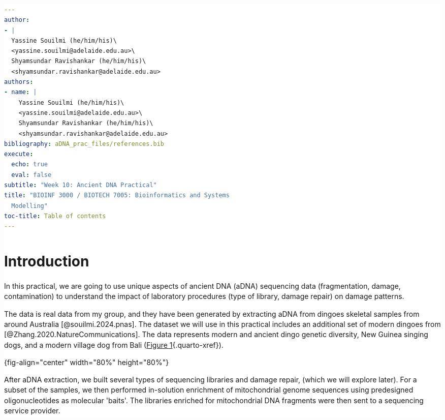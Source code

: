 ```yaml
---
author:
- |
  Yassine Souilmi (he/him/his)\
  <yassine.souilmi@adelaide.edu.au>\
  Shyamsundar Ravishankar (he/him/his)\
  <shyamsundar.ravishankar@adelaide.edu.au>
authors:
- name: |
    Yassine Souilmi (he/him/his)\
    <yassine.souilmi@adelaide.edu.au>\
    Shyamsundar Ravishankar (he/him/his)\
    <shyamsundar.ravishankar@adelaide.edu.au>
bibliography: aDNA_prac_files/references.bib
execute:
  echo: true
  eval: false
subtitle: "Week 10: Ancient DNA Practical"
title: "BIOINF 3000 / BIOTECH 7005: Bioinformatics and Systems
  Modelling"
toc-title: Table of contents
---
```




# Introduction

In this practical, we are going to use unique aspects of ancient DNA
(aDNA) sequencing data (fragmentation, damage, contamination) to
understand the impact of laboratory procedures (type of library, damage
repair) on damage patterns.

The data is real data from my group, and they have been generated by
extracting aDNA from dingoes skeletal samples from around Australia
[@souilmi.2024.pnas]. The dataset we will use in this practical includes
an additional set of modern dingoes from
[@Zhang.2020.NatureCommunications]. The data represents modern and
ancient dingo genetic diversity, New Guinea singing dogs, and a modern
village dog from Bali ([Figure 1](#fig-map){.quarto-xref}).

![](aDNA_prac_files/assets/Fig.1.pdf){fig-align="center" width="80%"
height="80%"}

After aDNA extraction, we built several types of sequencing libraries
and damage repair, (which we will explore later). For a subset of the
samples, we then performed in-solution enrichment of mitochondrial
genome sequences using predesigned oligonucleotides as molecular
'baits'. The libraries enriched for mitochondrial DNA fragments were
then sent to a sequencing service provider.
